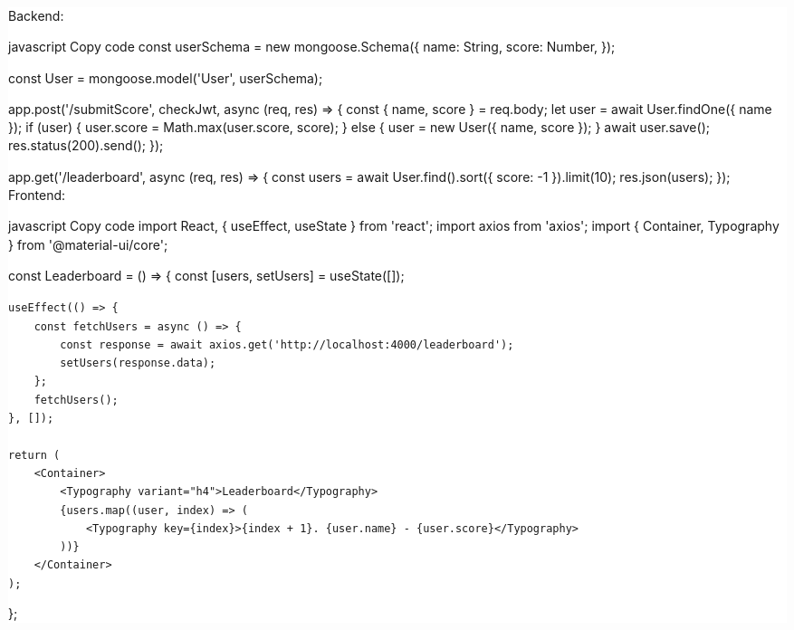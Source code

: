 Backend:

javascript
Copy code
const userSchema = new mongoose.Schema({
    name: String,
    score: Number,
});

const User = mongoose.model('User', userSchema);

app.post('/submitScore', checkJwt, async (req, res) => {
    const { name, score } = req.body;
    let user = await User.findOne({ name });
    if (user) {
        user.score = Math.max(user.score, score);
    } else {
        user = new User({ name, score });
    }
    await user.save();
    res.status(200).send();
});

app.get('/leaderboard', async (req, res) => {
    const users = await User.find().sort({ score: -1 }).limit(10);
    res.json(users);
});
Frontend:

javascript
Copy code
import React, { useEffect, useState } from 'react';
import axios from 'axios';
import { Container, Typography } from '@material-ui/core';

const Leaderboard = () => {
    const [users, setUsers] = useState([]);

    useEffect(() => {
        const fetchUsers = async () => {
            const response = await axios.get('http://localhost:4000/leaderboard');
            setUsers(response.data);
        };
        fetchUsers();
    }, []);

    return (
        <Container>
            <Typography variant="h4">Leaderboard</Typography>
            {users.map((user, index) => (
                <Typography key={index}>{index + 1}. {user.name} - {user.score}</Typography>
            ))}
        </Container>
    );
};
